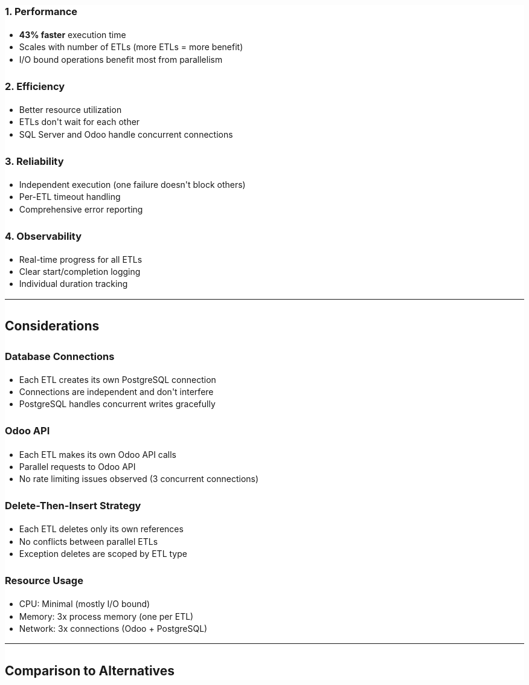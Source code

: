 ### 1. Performance
- **43% faster** execution time
- Scales with number of ETLs (more ETLs = more benefit)
- I/O bound operations benefit most from parallelism

### 2. Efficiency
- Better resource utilization
- ETLs don't wait for each other
- SQL Server and Odoo handle concurrent connections

### 3. Reliability
- Independent execution (one failure doesn't block others)
- Per-ETL timeout handling
- Comprehensive error reporting

### 4. Observability
- Real-time progress for all ETLs
- Clear start/completion logging
- Individual duration tracking

---

## Considerations

### Database Connections
- Each ETL creates its own PostgreSQL connection
- Connections are independent and don't interfere
- PostgreSQL handles concurrent writes gracefully

### Odoo API
- Each ETL makes its own Odoo API calls
- Parallel requests to Odoo API
- No rate limiting issues observed (3 concurrent connections)

### Delete-Then-Insert Strategy
- Each ETL deletes only its own references
- No conflicts between parallel ETLs
- Exception deletes are scoped by ETL type

### Resource Usage
- CPU: Minimal (mostly I/O bound)
- Memory: 3x process memory (one per ETL)
- Network: 3x connections (Odoo + PostgreSQL)

---

## Comparison to Alternatives
